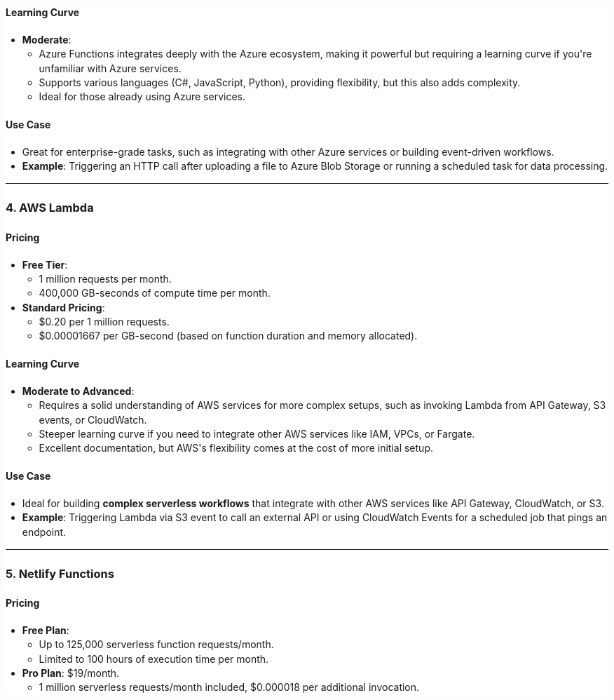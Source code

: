 #### __Learning Curve__

- __Moderate__:
  - Azure Functions integrates deeply with the Azure ecosystem, making it powerful but requiring a learning curve if you're unfamiliar with Azure services.
  - Supports various languages (C#, JavaScript, Python), providing flexibility, but this also adds complexity.
  - Ideal for those already using Azure services.

#### __Use Case__

- Great for enterprise-grade tasks, such as integrating with other Azure services or building event-driven workflows.
- __Example__: Triggering an HTTP call after uploading a file to Azure Blob Storage or running a scheduled task for data processing.

---

### __4. AWS Lambda__

#### __Pricing__

- __Free Tier__:
  - 1 million requests per month.
  - 400,000 GB-seconds of compute time per month.
- __Standard Pricing__:
  - $0.20 per 1 million requests.
  - $0.00001667 per GB-second (based on function duration and memory allocated).
  
#### __Learning Curve__

- __Moderate to Advanced__:
  - Requires a solid understanding of AWS services for more complex setups, such as invoking Lambda from API Gateway, S3 events, or CloudWatch.
  - Steeper learning curve if you need to integrate other AWS services like IAM, VPCs, or Fargate.
  - Excellent documentation, but AWS's flexibility comes at the cost of more initial setup.

#### __Use Case__

- Ideal for building __complex serverless workflows__ that integrate with other AWS services like API Gateway, CloudWatch, or S3.
- __Example__: Triggering Lambda via S3 event to call an external API or using CloudWatch Events for a scheduled job that pings an endpoint.

---

### __5. Netlify Functions__

#### __Pricing__

- __Free Plan__:
  - Up to 125,000 serverless function requests/month.
  - Limited to 100 hours of execution time per month.
- __Pro Plan__: $19/month.
  - 1 million serverless requests/month included, $0.000018 per additional invocation.

